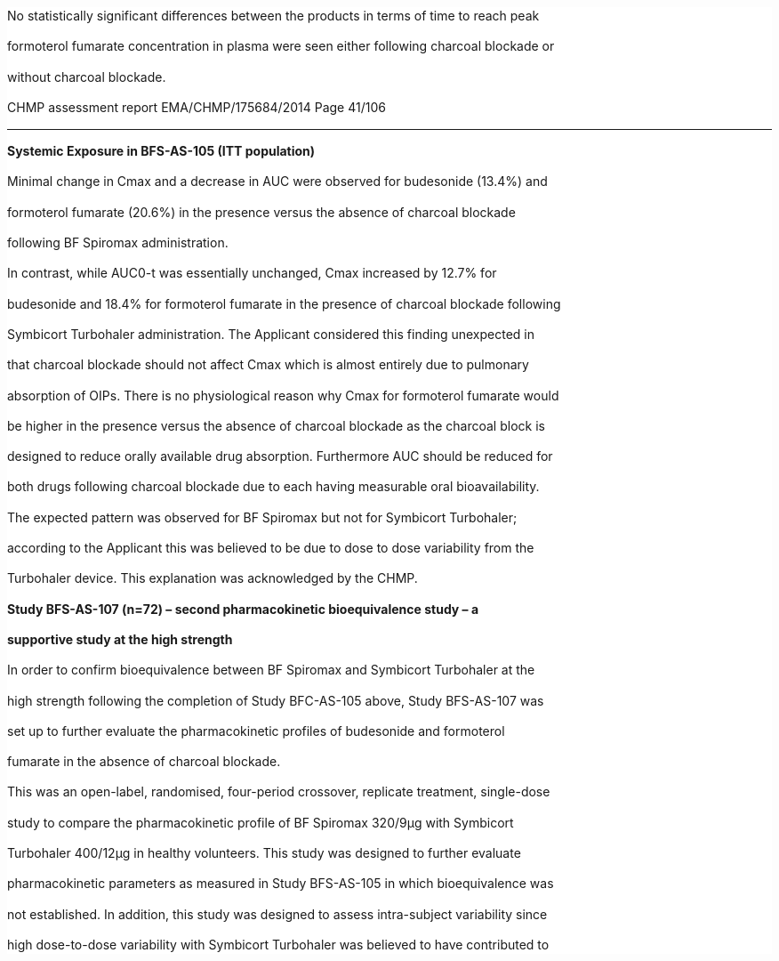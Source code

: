 No statistically significant differences between the products in terms of time to reach peak

formoterol fumarate concentration in plasma were seen either following charcoal blockade or

without charcoal blockade.

CHMP assessment report
EMA/CHMP/175684/2014 Page 41/106


-----

**Systemic Exposure in BFS-AS-105 (ITT population)**

Minimal change in Cmax and a decrease in AUC were observed for budesonide (13.4%) and

formoterol fumarate (20.6%) in the presence versus the absence of charcoal blockade

following BF Spiromax administration.

In contrast, while AUC0-t was essentially unchanged, Cmax increased by 12.7% for

budesonide and 18.4% for formoterol fumarate in the presence of charcoal blockade following

Symbicort Turbohaler administration. The Applicant considered this finding unexpected in

that charcoal blockade should not affect Cmax which is almost entirely due to pulmonary

absorption of OIPs. There is no physiological reason why Cmax for formoterol fumarate would

be higher in the presence versus the absence of charcoal blockade as the charcoal block is

designed to reduce orally available drug absorption. Furthermore AUC should be reduced for

both drugs following charcoal blockade due to each having measurable oral bioavailability.

The expected pattern was observed for BF Spiromax but not for Symbicort Turbohaler;

according to the Applicant this was believed to be due to dose to dose variability from the

Turbohaler device. This explanation was acknowledged by the CHMP.

**Study BFS-AS-107 (n=72) – second pharmacokinetic bioequivalence study – a**

**supportive study at the high strength**

In order to confirm bioequivalence between BF Spiromax and Symbicort Turbohaler at the

high strength following the completion of Study BFC-AS-105 above, Study BFS-AS-107 was

set up to further evaluate the pharmacokinetic profiles of budesonide and formoterol

fumarate in the absence of charcoal blockade.

This was an open-label, randomised, four-period crossover, replicate treatment, single-dose

study to compare the pharmacokinetic profile of BF Spiromax 320/9µg with Symbicort

Turbohaler 400/12µg in healthy volunteers. This study was designed to further evaluate

pharmacokinetic parameters as measured in Study BFS-AS-105 in which bioequivalence was

not established. In addition, this study was designed to assess intra-subject variability since

high dose-to-dose variability with Symbicort Turbohaler was believed to have contributed to
